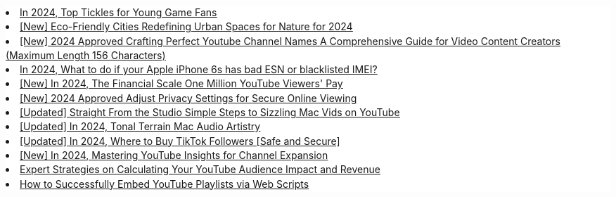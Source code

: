 <li><a href="https://visual-screen-recording.techidaily.com/in-2024-top-tickles-for-young-game-fans/"><u>In 2024, Top Tickles for Young Game Fans</u></a></li>
<li><a href="https://youtube-lab.techidaily.com/co-friendly-cities-redefining-urban-spaces-for-nature-for-2024/"><u>[New] Eco-Friendly Cities  Redefining Urban Spaces for Nature for 2024</u></a></li>
<li><a href="https://youtube-zero.techidaily.com/024-approved-crafting-perfect-youtube-channel-names-a-comprehensive-guide-for-video-content-creators-maximum-length-156-characters/"><u>[New] 2024 Approved  Crafting Perfect Youtube Channel Names  A Comprehensive Guide for Video Content Creators (Maximum Length  156 Characters)</u></a></li>
<li><a href="https://sim-unlock.techidaily.com/in-2024-what-to-do-if-your-apple-iphone-6s-has-bad-esn-or-blacklisted-imei-by-drfone-ios/"><u>In 2024, What to do if your Apple iPhone 6s has bad ESN or blacklisted IMEI?</u></a></li>
<li><a href="https://youtube-lab.techidaily.com/n-2024-the-financial-scale-one-million-youtube-viewers-pay/"><u>[New] In 2024, The Financial Scale  One Million YouTube Viewers' Pay</u></a></li>
<li><a href="https://youtube-lab.techidaily.com/024-approved-adjust-privacy-settings-for-secure-online-viewing/"><u>[New] 2024 Approved  Adjust Privacy Settings for Secure Online Viewing</u></a></li>
<li><a href="https://facebook-video-share.techidaily.com/updated-straight-from-the-studio-simple-steps-to-sizzling-mac-vids-on-youtube/"><u>[Updated] Straight From the Studio  Simple Steps to Sizzling Mac Vids on YouTube</u></a></li>
<li><a href="https://visual-screen-recording.techidaily.com/updated-in-2024-tonal-terrain-mac-audio-artistry/"><u>[Updated] In 2024, Tonal Terrain  Mac Audio Artistry</u></a></li>
<li><a href="https://tiktok-videos.techidaily.com/updated-in-2024-where-to-buy-tiktok-followers-safe-and-secure/"><u>[Updated] In 2024, Where to Buy TikTok Followers [Safe and Secure]</u></a></li>
<li><a href="https://youtube-lab.techidaily.com/n-2024-mastering-youtube-insights-for-channel-expansion/"><u>[New] In 2024, Mastering YouTube Insights for Channel Expansion</u></a></li>
<li><a href="https://youtube-lab.techidaily.com/t-strategies-on-calculating-your-youtube-audience-impact-and-revenue/"><u>Expert Strategies on Calculating Your YouTube Audience Impact and Revenue</u></a></li>
<li><a href="https://youtube-lab.techidaily.com/o-successfully-embed-youtube-playlists-via-web-scripts/"><u>How to Successfully Embed YouTube Playlists via Web Scripts</u></a></li>
</ul></div>
